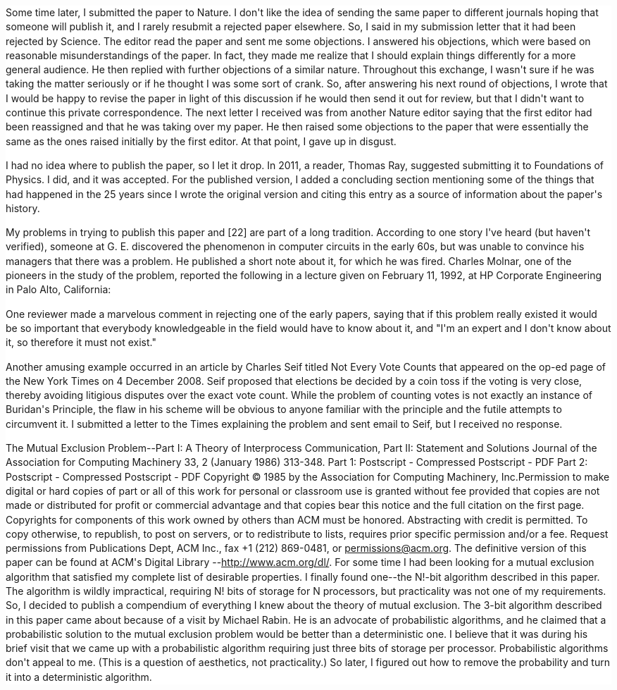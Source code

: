 Some time later, I submitted the paper to Nature.  I don't like the idea of sending the same paper to different journals hoping that someone will publish it, and I rarely resubmit a rejected paper elsewhere.  So, I said in my submission letter that it had been rejected by Science.  The editor read the paper and sent me some objections.  I answered his objections, which were based on reasonable misunderstandings of the paper.  In fact, they made me realize that I should explain things differently for a more general audience.  He then replied with further objections of a similar nature.  Throughout this exchange, I wasn't sure if he was taking the matter seriously or if he thought I was some sort of crank.  So, after answering his next round of objections, I wrote that I would be happy to revise the paper in light of this discussion if he would then send it out for review, but that I didn't want to continue this private correspondence.  The next letter I received was from another Nature editor saying that the first editor had been reassigned and that he was taking over my paper.  He then raised some objections to the paper that were essentially the same as the ones raised initially by the first editor.  At that point, I gave up in disgust.

I had no idea where to publish the paper, so I let it drop.  In 2011, a reader, Thomas Ray, suggested submitting it to Foundations of Physics.  I did, and it was accepted.  For the published version, I added a concluding section mentioning some of the things that had happened in the 25 years since I wrote the original version and citing this entry as a source of information about the paper's history.

My problems in trying to publish this paper and [22] are part of a long tradition.  According to one story I've heard (but haven't verified), someone at G. E. discovered the phenomenon in computer circuits in the early 60s, but was unable to convince his managers that there was a problem.  He published a short note about it, for which he was fired.  Charles Molnar, one of the pioneers in the study of the problem, reported the following in a lecture given on February 11, 1992, at HP Corporate Engineering in Palo Alto, California:

One reviewer made a marvelous comment in rejecting one of the early papers, saying that if this problem really existed it would be so important that everybody knowledgeable in the field would have to know about it, and "I'm an expert and I don't know about it, so therefore it must not exist."

Another amusing example occurred in an article by Charles Seif titled Not Every Vote Counts that appeared on the op-ed page of the New York Times on 4 December 2008.  Seif proposed that elections be decided by a coin toss if the voting is very close, thereby avoiding litigious disputes over the exact vote count.  While the problem of counting votes is not exactly an instance of Buridan's Principle, the flaw in his scheme will be obvious to anyone familiar with the principle and the futile attempts to circumvent it.  I submitted a letter to the Times explaining the problem and sent email to Seif, but I received no response.

The Mutual Exclusion Problem--Part I: A Theory of Interprocess Communication, Part II: Statement and Solutions
Journal of the Association for Computing Machinery 33, 2 (January 1986) 313-348.
Part 1: Postscript   -   Compressed Postscript   -   PDF
Part 2: Postscript   -   Compressed Postscript   -   PDF
Copyright © 1985 by the Association for Computing Machinery, Inc.Permission to make digital or hard copies of part or all of this work for personal or classroom use is granted without fee provided that copies are not made or distributed for profit or commercial advantage and that copies bear this notice and the full citation on the first page. Copyrights for components of this work owned by others than ACM must be honored. Abstracting with credit is permitted. To copy otherwise, to republish, to post on servers, or to redistribute to lists, requires prior specific permission and/or a fee. Request permissions from Publications Dept, ACM Inc., fax +1 (212) 869-0481, or permissions@acm.org. The definitive version of this paper can be found at ACM's Digital Library --http://www.acm.org/dl/.
For some time I had been looking for a mutual exclusion algorithm that satisfied my complete list of desirable properties.  I finally found one--the N!-bit algorithm described in this paper.  The algorithm is wildly impractical, requiring N! bits of storage for N processors, but practicality was not one of my requirements.  So, I decided to publish a compendium of everything I knew about the theory of mutual exclusion.
The 3-bit algorithm described in this paper came about because of a visit by Michael Rabin.  He is an advocate of probabilistic algorithms, and he claimed that a probabilistic solution to the mutual exclusion problem would be better than a deterministic one.  I believe that it was during his brief visit that we came up with a probabilistic algorithm requiring just three bits of storage per processor.  Probabilistic algorithms don't appeal to me.  (This is a question of aesthetics, not practicality.)  So later, I figured out how to remove the probability and turn it into a deterministic algorithm.

